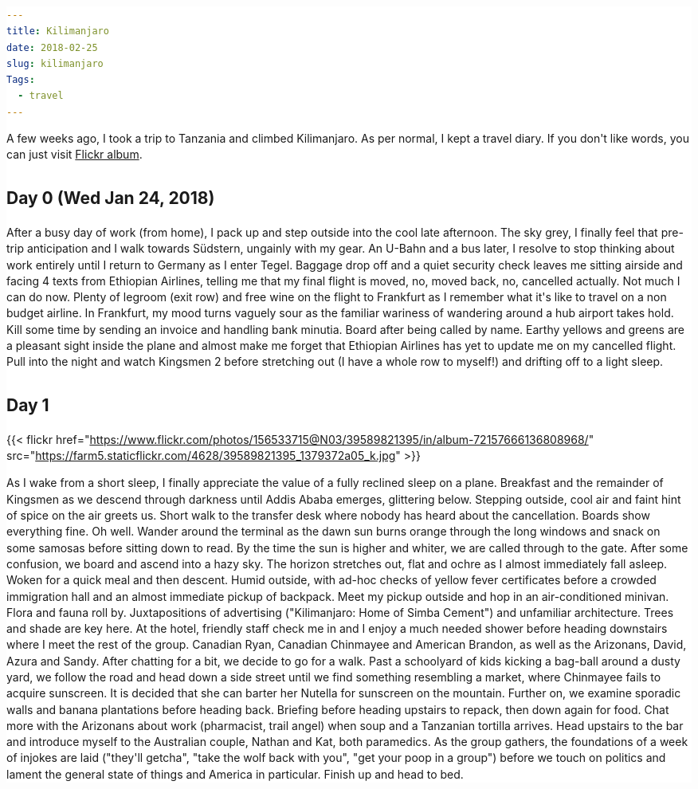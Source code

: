 ```yaml
---
title: Kilimanjaro
date: 2018-02-25
slug: kilimanjaro
Tags:
  - travel
---
```


A few weeks ago, I took a trip to Tanzania and climbed Kilimanjaro. As per normal, I kept a travel diary. If you don't like words, you can just visit [Flickr album](https://flic.kr/s/aHskwQc42J).





## Day 0 (Wed Jan 24, 2018)

After a busy day of work (from home), I pack up and step outside into the cool late afternoon. The sky grey, I finally feel that pre-trip anticipation and I walk towards Südstern, ungainly with my gear. An U-Bahn and a bus later, I resolve to stop thinking about work entirely until I return to Germany as I enter Tegel. Baggage drop off and a quiet security check leaves me sitting airside and facing 4 texts from Ethiopian Airlines, telling me that my final flight is moved, no, moved back, no, cancelled actually. Not much I can do now. Plenty of legroom (exit row) and free wine on the flight to Frankfurt as I remember what it's like to travel on a non budget airline. In Frankfurt, my mood turns vaguely sour as the familiar wariness of wandering around a hub airport takes hold. Kill some time by sending an invoice and handling bank minutia. Board after being called by name. Earthy yellows and greens are a pleasant sight inside the plane and almost make me forget that Ethiopian Airlines has yet to update me on my cancelled flight. Pull into the night and watch Kingsmen 2 before stretching out (I have a whole row to myself!) and drifting off to a light sleep.

## Day 1

{{< flickr href="https://www.flickr.com/photos/156533715@N03/39589821395/in/album-72157666136808968/" src="https://farm5.staticflickr.com/4628/39589821395_1379372a05_k.jpg" >}}

As I wake from a short sleep, I finally appreciate the value of a fully reclined sleep on a plane. Breakfast and the remainder of Kingsmen as we descend through darkness until Addis Ababa emerges, glittering below. Stepping outside, cool air and faint hint of spice on the air greets us. Short walk to the transfer desk where nobody has heard about the cancellation. Boards show everything fine. Oh well. Wander around the terminal as the dawn sun burns orange through the long windows and snack on some samosas before sitting down to read. By the time the sun is higher and whiter, we are called through to the gate. After some confusion, we board and ascend into a hazy sky. The horizon stretches out, flat and ochre as I almost immediately fall asleep. Woken for a quick meal and then descent. Humid outside, with ad-hoc checks of yellow fever certificates before a crowded immigration hall and an almost immediate pickup of backpack. Meet my pickup outside and hop in an air-conditioned minivan. Flora and fauna roll by. Juxtapositions of advertising ("Kilimanjaro: Home of Simba Cement") and unfamiliar architecture. Trees and shade are key here. At the hotel, friendly staff check me in and I enjoy a much needed shower before heading downstairs where I meet the rest of the group. Canadian Ryan, Canadian Chinmayee and American Brandon, as well as the Arizonans, David, Azura and Sandy. After chatting for a bit, we decide to go for a walk. Past a schoolyard of kids kicking a bag-ball around a dusty yard, we follow the road and head down a side street until we find something resembling a market, where Chinmayee fails to acquire sunscreen. It is decided that she can barter her Nutella for sunscreen on the mountain. Further on, we examine sporadic walls and banana plantations before heading back. Briefing before heading upstairs to repack, then down again for food. Chat more with the Arizonans about work (pharmacist, trail angel) when soup and a Tanzanian tortilla arrives. Head upstairs to the bar and introduce myself to the Australian couple, Nathan and Kat, both paramedics. As the group gathers, the foundations of a week of injokes are laid ("they'll getcha", "take the wolf back with you", "get your poop in a group") before we touch on politics and lament the general state of things and America in particular. Finish up and head to bed.
